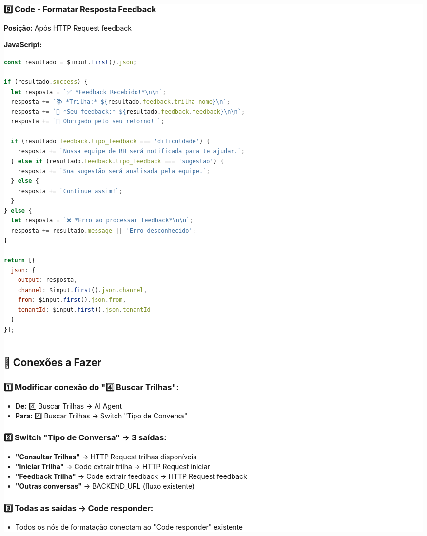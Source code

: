 ### **9️⃣ Code - Formatar Resposta Feedback**
**Posição:** Após HTTP Request feedback

**JavaScript:**
```javascript
const resultado = $input.first().json;

if (resultado.success) {
  let resposta = `✅ *Feedback Recebido!*\n\n`;
  resposta += `📚 *Trilha:* ${resultado.feedback.trilha_nome}\n`;
  resposta += `📝 *Seu feedback:* ${resultado.feedback.feedback}\n\n`;
  resposta += `🙏 Obrigado pelo seu retorno! `;
  
  if (resultado.feedback.tipo_feedback === 'dificuldade') {
    resposta += `Nossa equipe de RH será notificada para te ajudar.`;
  } else if (resultado.feedback.tipo_feedback === 'sugestao') {
    resposta += `Sua sugestão será analisada pela equipe.`;
  } else {
    resposta += `Continue assim!`;
  }
} else {
  let resposta = `❌ *Erro ao processar feedback*\n\n`;
  resposta += resultado.message || 'Erro desconhecido';
}

return [{
  json: {
    output: resposta,
    channel: $input.first().json.channel,
    from: $input.first().json.from,
    tenantId: $input.first().json.tenantId
  }
}];
```

---

## 🔗 **Conexões a Fazer**

### **1️⃣ Modificar conexão do "4️⃣ Buscar Trilhas":**
- **De:** 4️⃣ Buscar Trilhas → AI Agent
- **Para:** 4️⃣ Buscar Trilhas → Switch "Tipo de Conversa"

### **2️⃣ Switch "Tipo de Conversa" → 3 saídas:**
- **"Consultar Trilhas"** → HTTP Request trilhas disponíveis
- **"Iniciar Trilha"** → Code extrair trilha → HTTP Request iniciar
- **"Feedback Trilha"** → Code extrair feedback → HTTP Request feedback
- **"Outras conversas"** → BACKEND_URL (fluxo existente)

### **3️⃣ Todas as saídas → Code responder:**
- Todos os nós de formatação conectam ao "Code responder" existente

